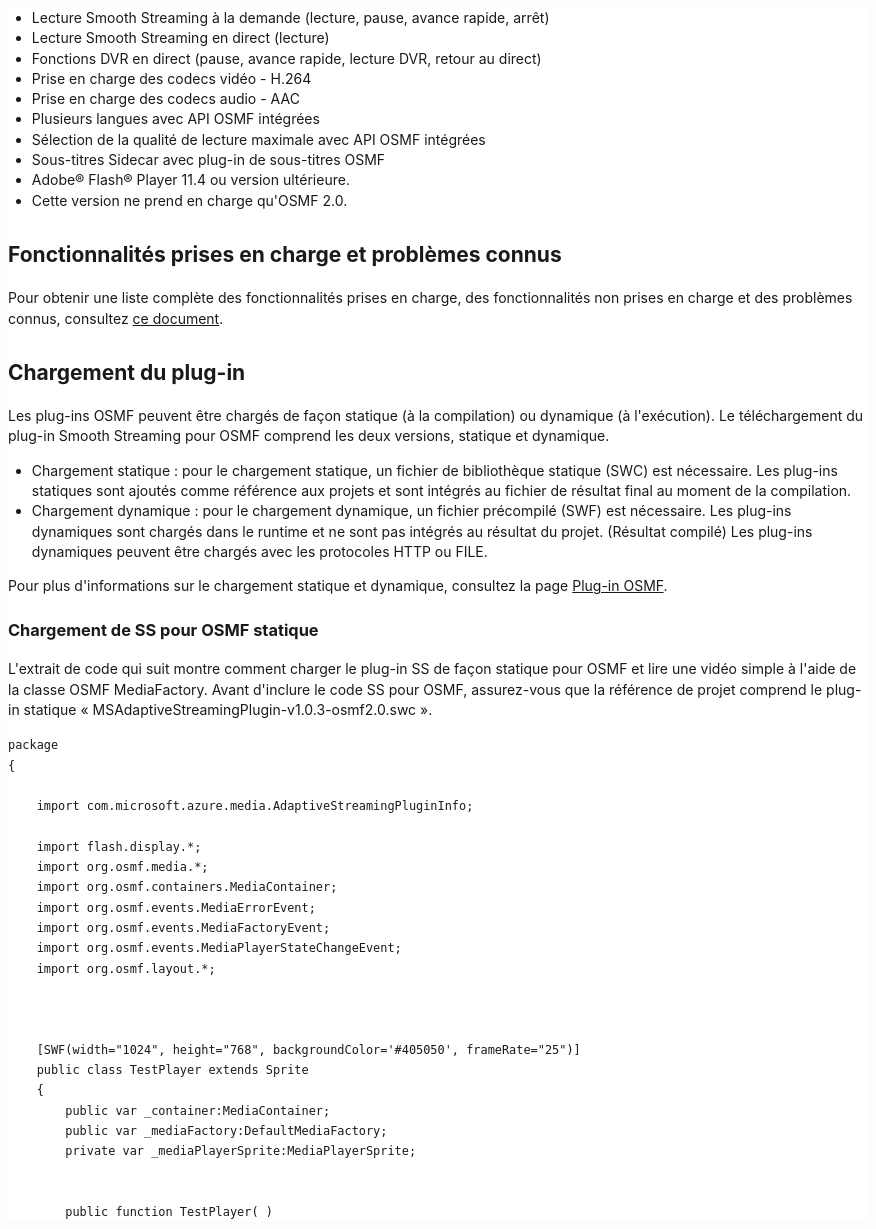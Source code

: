 * Lecture Smooth Streaming à la demande (lecture, pause, avance rapide, arrêt)
* Lecture Smooth Streaming en direct (lecture)
* Fonctions DVR en direct (pause, avance rapide, lecture DVR, retour au direct)
* Prise en charge des codecs vidéo - H.264
* Prise en charge des codecs audio - AAC
* Plusieurs langues avec API OSMF intégrées
* Sélection de la qualité de lecture maximale avec API OSMF intégrées
* Sous-titres Sidecar avec plug-in de sous-titres OSMF
* Adobe&reg; Flash&reg; Player 11.4 ou version ultérieure.
* Cette version ne prend en charge qu'OSMF 2.0.

## <a name="supported-features-and-known-issues"></a>Fonctionnalités prises en charge et problèmes connus
Pour obtenir une liste complète des fonctionnalités prises en charge, des fonctionnalités non prises en charge et des problèmes connus, consultez [ce document](http://download.microsoft.com/download/3/1/B/31B63D97-574E-4A8D-BF8D-170744181724/Smooth_Streaming_Plugin_for_OSMF.pdf).

## <a name="loading-the-plugin"></a>Chargement du plug-in
Les plug-ins OSMF peuvent être chargés de façon statique (à la compilation) ou dynamique (à l'exécution). Le téléchargement du plug-in Smooth Streaming pour OSMF comprend les deux versions, statique et dynamique.

* Chargement statique : pour le chargement statique, un fichier de bibliothèque statique (SWC) est nécessaire. Les plug-ins statiques sont ajoutés comme référence aux projets et sont intégrés au fichier de résultat final au moment de la compilation.
* Chargement dynamique : pour le chargement dynamique, un fichier précompilé (SWF) est nécessaire. Les plug-ins dynamiques sont chargés dans le runtime et ne sont pas intégrés au résultat du projet. (Résultat compilé) Les plug-ins dynamiques peuvent être chargés avec les protocoles HTTP ou FILE.

Pour plus d'informations sur le chargement statique et dynamique, consultez la page [Plug-in OSMF](http://osmf.org/dev/osmf/OtherPDFs/osmf_plugin_dev_guide.pdf).

### <a name="ss-for-osmf-static-loading"></a>Chargement de SS pour OSMF statique
L'extrait de code qui suit montre comment charger le plug-in SS de façon statique pour OSMF et lire une vidéo simple à l'aide de la classe OSMF MediaFactory. Avant d'inclure le code SS pour OSMF, assurez-vous que la référence de projet comprend le plug-in statique « MSAdaptiveStreamingPlugin-v1.0.3-osmf2.0.swc ».

```
package 
{

    import com.microsoft.azure.media.AdaptiveStreamingPluginInfo;

    import flash.display.*;
    import org.osmf.media.*;
    import org.osmf.containers.MediaContainer;
    import org.osmf.events.MediaErrorEvent;
    import org.osmf.events.MediaFactoryEvent;
    import org.osmf.events.MediaPlayerStateChangeEvent;
    import org.osmf.layout.*;



    [SWF(width="1024", height="768", backgroundColor='#405050', frameRate="25")]
    public class TestPlayer extends Sprite
    {        
        public var _container:MediaContainer;
        public var _mediaFactory:DefaultMediaFactory;
        private var _mediaPlayerSprite:MediaPlayerSprite;


        public function TestPlayer( )
```